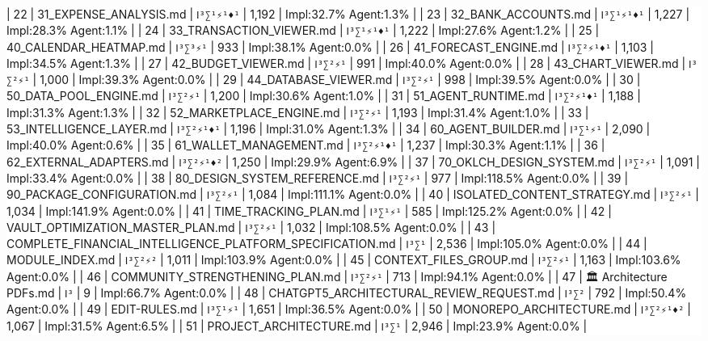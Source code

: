 | 22 | 31_EXPENSE_ANALYSIS.md | `Ⅰ³∑¹⚡¹♦¹` | 1,192 | Impl:32.7% Agent:1.3% |
| 23 | 32_BANK_ACCOUNTS.md | `Ⅰ³∑¹⚡¹♦¹` | 1,227 | Impl:28.3% Agent:1.1% |
| 24 | 33_TRANSACTION_VIEWER.md | `Ⅰ³∑¹⚡¹♦¹` | 1,222 | Impl:27.6% Agent:1.2% |
| 25 | 40_CALENDAR_HEATMAP.md | `Ⅰ³∑³⚡¹` | 933 | Impl:38.1% Agent:0.0% |
| 26 | 41_FORECAST_ENGINE.md | `Ⅰ³∑²⚡¹♦¹` | 1,103 | Impl:34.5% Agent:1.3% |
| 27 | 42_BUDGET_VIEWER.md | `Ⅰ³∑²⚡¹` | 991 | Impl:40.0% Agent:0.0% |
| 28 | 43_CHART_VIEWER.md | `Ⅰ³∑²⚡¹` | 1,000 | Impl:39.3% Agent:0.0% |
| 29 | 44_DATABASE_VIEWER.md | `Ⅰ³∑²⚡¹` | 998 | Impl:39.5% Agent:0.0% |
| 30 | 50_DATA_POOL_ENGINE.md | `Ⅰ³∑²⚡¹` | 1,200 | Impl:30.6% Agent:1.0% |
| 31 | 51_AGENT_RUNTIME.md | `Ⅰ³∑²⚡¹♦¹` | 1,188 | Impl:31.3% Agent:1.3% |
| 32 | 52_MARKETPLACE_ENGINE.md | `Ⅰ³∑²⚡¹` | 1,193 | Impl:31.4% Agent:1.0% |
| 33 | 53_INTELLIGENCE_LAYER.md | `Ⅰ³∑²⚡¹♦¹` | 1,196 | Impl:31.0% Agent:1.3% |
| 34 | 60_AGENT_BUILDER.md | `Ⅰ³∑¹⚡¹` | 2,090 | Impl:40.0% Agent:0.6% |
| 35 | 61_WALLET_MANAGEMENT.md | `Ⅰ³∑²⚡¹♦¹` | 1,237 | Impl:30.3% Agent:1.1% |
| 36 | 62_EXTERNAL_ADAPTERS.md | `Ⅰ³∑²⚡¹♦²` | 1,250 | Impl:29.9% Agent:6.9% |
| 37 | 70_OKLCH_DESIGN_SYSTEM.md | `Ⅰ³∑²⚡¹` | 1,091 | Impl:33.4% Agent:0.0% |
| 38 | 80_DESIGN_SYSTEM_REFERENCE.md | `Ⅰ³∑²⚡¹` | 977 | Impl:118.5% Agent:0.0% |
| 39 | 90_PACKAGE_CONFIGURATION.md | `Ⅰ³∑²⚡¹` | 1,084 | Impl:111.1% Agent:0.0% |
| 40 | ISOLATED_CONTENT_STRATEGY.md | `Ⅰ³∑²⚡¹` | 1,034 | Impl:141.9% Agent:0.0% |
| 41 | TIME_TRACKING_PLAN.md | `Ⅰ³∑¹⚡¹` | 585 | Impl:125.2% Agent:0.0% |
| 42 | VAULT_OPTIMIZATION_MASTER_PLAN.md | `Ⅰ³∑²⚡¹` | 1,032 | Impl:108.5% Agent:0.0% |
| 43 | COMPLETE_FINANCIAL_INTELLIGENCE_PLATFORM_SPECIFICATION.md | `Ⅰ³∑¹` | 2,536 | Impl:105.0% Agent:0.0% |
| 44 | MODULE_INDEX.md | `Ⅰ³∑²⚡²` | 1,011 | Impl:103.9% Agent:0.0% |
| 45 | CONTEXT_FILES_GROUP.md | `Ⅰ³∑²⚡¹` | 1,163 | Impl:103.6% Agent:0.0% |
| 46 | COMMUNITY_STRENGTHENING_PLAN.md | `Ⅰ³∑²⚡¹` | 713 | Impl:94.1% Agent:0.0% |
| 47 | 🏛️ Architecture PDFs.md | `Ⅰ³` | 9 | Impl:66.7% Agent:0.0% |
| 48 | CHATGPT5_ARCHITECTURAL_REVIEW_REQUEST.md | `Ⅰ³∑²` | 792 | Impl:50.4% Agent:0.0% |
| 49 | EDIT-RULES.md | `Ⅰ³∑¹⚡¹` | 1,651 | Impl:36.5% Agent:0.0% |
| 50 | MONOREPO_ARCHITECTURE.md | `Ⅰ³∑²⚡¹♦²` | 1,067 | Impl:31.5% Agent:6.5% |
| 51 | PROJECT_ARCHITECTURE.md | `Ⅰ³∑¹` | 2,946 | Impl:23.9% Agent:0.0% |
